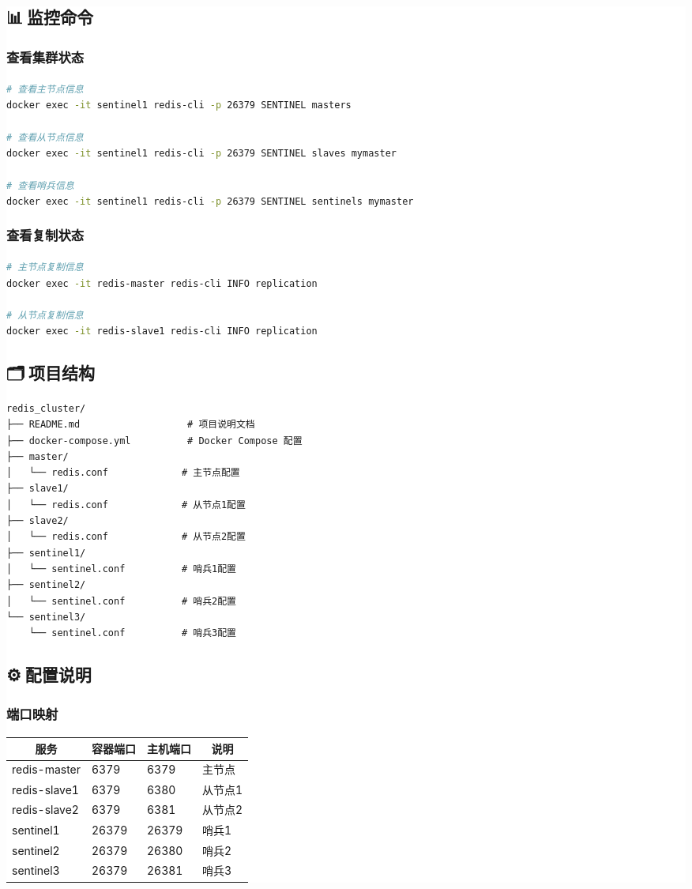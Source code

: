 ## 📊 监控命令

### 查看集群状态

```bash
# 查看主节点信息
docker exec -it sentinel1 redis-cli -p 26379 SENTINEL masters

# 查看从节点信息
docker exec -it sentinel1 redis-cli -p 26379 SENTINEL slaves mymaster

# 查看哨兵信息
docker exec -it sentinel1 redis-cli -p 26379 SENTINEL sentinels mymaster
```

### 查看复制状态

```bash
# 主节点复制信息
docker exec -it redis-master redis-cli INFO replication

# 从节点复制信息
docker exec -it redis-slave1 redis-cli INFO replication
```

## 🗂️ 项目结构

```
redis_cluster/
├── README.md                   # 项目说明文档
├── docker-compose.yml          # Docker Compose 配置
├── master/
│   └── redis.conf             # 主节点配置
├── slave1/
│   └── redis.conf             # 从节点1配置
├── slave2/
│   └── redis.conf             # 从节点2配置
├── sentinel1/
│   └── sentinel.conf          # 哨兵1配置
├── sentinel2/
│   └── sentinel.conf          # 哨兵2配置
└── sentinel3/
    └── sentinel.conf          # 哨兵3配置
```

## ⚙️ 配置说明

### 端口映射

| 服务 | 容器端口 | 主机端口 | 说明 |
|------|----------|----------|------|
| redis-master | 6379 | 6379 | 主节点 |
| redis-slave1 | 6379 | 6380 | 从节点1 |
| redis-slave2 | 6379 | 6381 | 从节点2 |
| sentinel1 | 26379 | 26379 | 哨兵1 |
| sentinel2 | 26379 | 26380 | 哨兵2 |
| sentinel3 | 26379 | 26381 | 哨兵3 |
